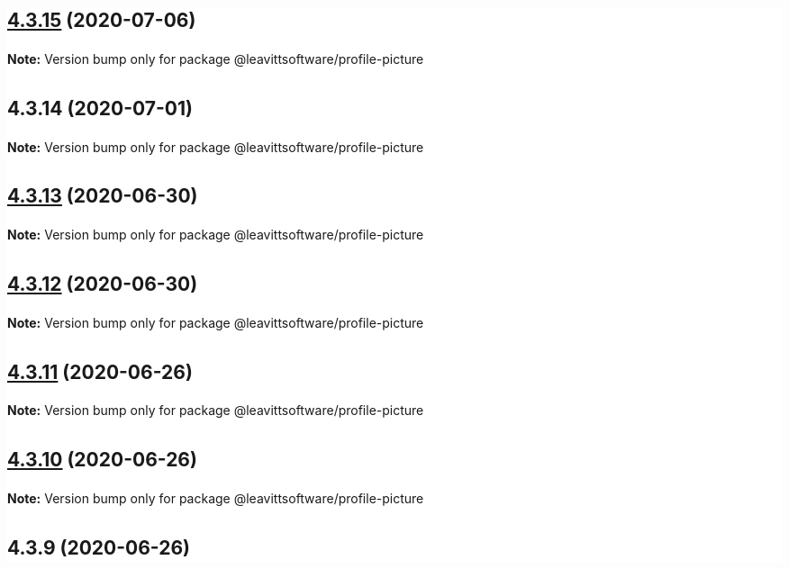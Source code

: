 


## [4.3.15](https://github.com/LeavittSoftware/titanium-elements/compare/@leavittsoftware/profile-picture@4.3.14...@leavittsoftware/profile-picture@4.3.15) (2020-07-06)

**Note:** Version bump only for package @leavittsoftware/profile-picture





## 4.3.14 (2020-07-01)

**Note:** Version bump only for package @leavittsoftware/profile-picture





## [4.3.13](https://github.com/LeavittSoftware/titanium-elements/compare/@leavittsoftware/profile-picture@4.3.12...@leavittsoftware/profile-picture@4.3.13) (2020-06-30)

**Note:** Version bump only for package @leavittsoftware/profile-picture





## [4.3.12](https://github.com/LeavittSoftware/titanium-elements/compare/@leavittsoftware/profile-picture@4.3.11...@leavittsoftware/profile-picture@4.3.12) (2020-06-30)

**Note:** Version bump only for package @leavittsoftware/profile-picture





## [4.3.11](https://github.com/LeavittSoftware/titanium-elements/compare/@leavittsoftware/profile-picture@4.3.10...@leavittsoftware/profile-picture@4.3.11) (2020-06-26)

**Note:** Version bump only for package @leavittsoftware/profile-picture





## [4.3.10](https://github.com/LeavittSoftware/titanium-elements/compare/@leavittsoftware/profile-picture@4.3.9...@leavittsoftware/profile-picture@4.3.10) (2020-06-26)

**Note:** Version bump only for package @leavittsoftware/profile-picture





## 4.3.9 (2020-06-26)

